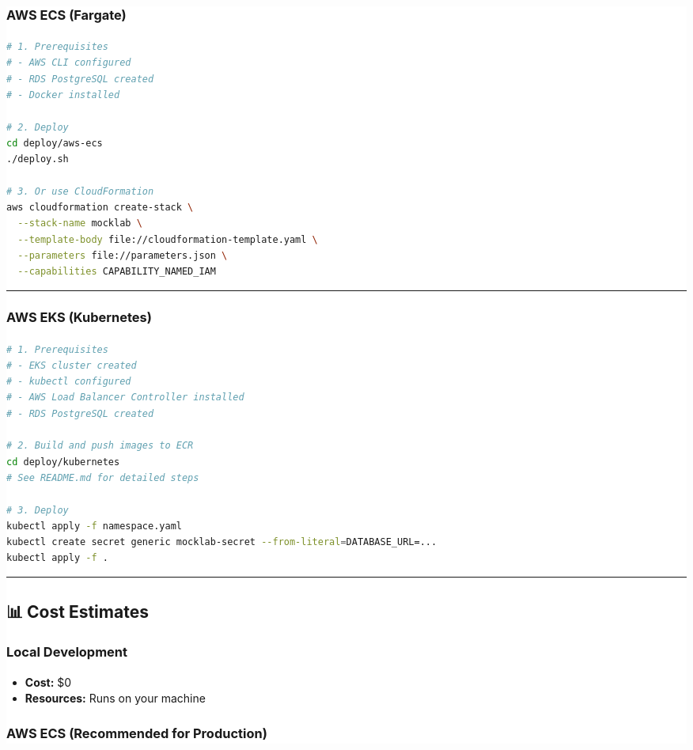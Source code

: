 
### AWS ECS (Fargate)

```bash
# 1. Prerequisites
# - AWS CLI configured
# - RDS PostgreSQL created
# - Docker installed

# 2. Deploy
cd deploy/aws-ecs
./deploy.sh

# 3. Or use CloudFormation
aws cloudformation create-stack \
  --stack-name mocklab \
  --template-body file://cloudformation-template.yaml \
  --parameters file://parameters.json \
  --capabilities CAPABILITY_NAMED_IAM
```

---

### AWS EKS (Kubernetes)

```bash
# 1. Prerequisites
# - EKS cluster created
# - kubectl configured
# - AWS Load Balancer Controller installed
# - RDS PostgreSQL created

# 2. Build and push images to ECR
cd deploy/kubernetes
# See README.md for detailed steps

# 3. Deploy
kubectl apply -f namespace.yaml
kubectl create secret generic mocklab-secret --from-literal=DATABASE_URL=...
kubectl apply -f .
```

---

## 📊 Cost Estimates

### Local Development
- **Cost:** $0
- **Resources:** Runs on your machine

### AWS ECS (Recommended for Production)
